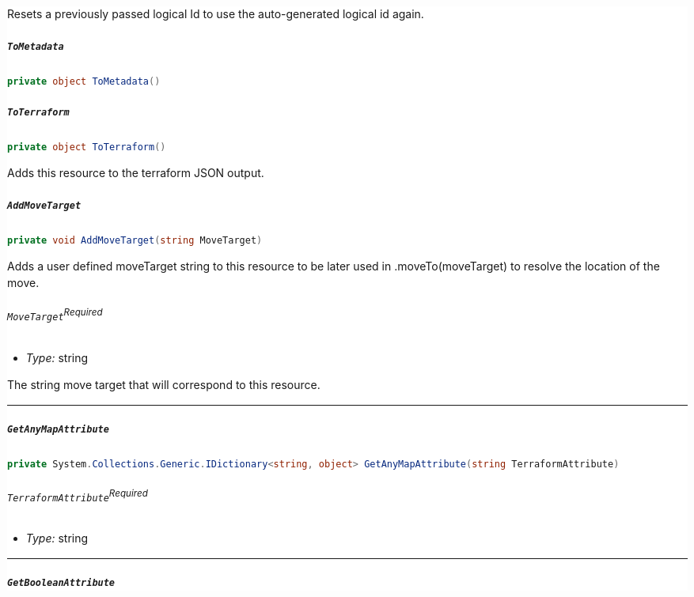 Resets a previously passed logical Id to use the auto-generated logical id again.

##### `ToMetadata` <a name="ToMetadata" id="@cdktf/provider-cloudflare.zone.Zone.toMetadata"></a>

```csharp
private object ToMetadata()
```

##### `ToTerraform` <a name="ToTerraform" id="@cdktf/provider-cloudflare.zone.Zone.toTerraform"></a>

```csharp
private object ToTerraform()
```

Adds this resource to the terraform JSON output.

##### `AddMoveTarget` <a name="AddMoveTarget" id="@cdktf/provider-cloudflare.zone.Zone.addMoveTarget"></a>

```csharp
private void AddMoveTarget(string MoveTarget)
```

Adds a user defined moveTarget string to this resource to be later used in .moveTo(moveTarget) to resolve the location of the move.

###### `MoveTarget`<sup>Required</sup> <a name="MoveTarget" id="@cdktf/provider-cloudflare.zone.Zone.addMoveTarget.parameter.moveTarget"></a>

- *Type:* string

The string move target that will correspond to this resource.

---

##### `GetAnyMapAttribute` <a name="GetAnyMapAttribute" id="@cdktf/provider-cloudflare.zone.Zone.getAnyMapAttribute"></a>

```csharp
private System.Collections.Generic.IDictionary<string, object> GetAnyMapAttribute(string TerraformAttribute)
```

###### `TerraformAttribute`<sup>Required</sup> <a name="TerraformAttribute" id="@cdktf/provider-cloudflare.zone.Zone.getAnyMapAttribute.parameter.terraformAttribute"></a>

- *Type:* string

---

##### `GetBooleanAttribute` <a name="GetBooleanAttribute" id="@cdktf/provider-cloudflare.zone.Zone.getBooleanAttribute"></a>
